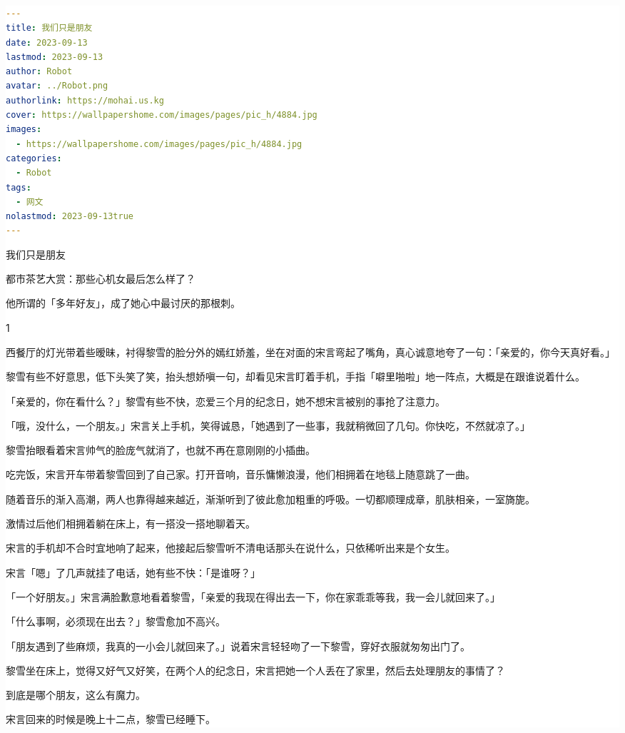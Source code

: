 ```yaml
---
title: 我们只是朋友
date: 2023-09-13
lastmod: 2023-09-13
author: Robot
avatar: ../Robot.png
authorlink: https://mohai.us.kg
cover: https://wallpapershome.com/images/pages/pic_h/4884.jpg
images:
  - https://wallpapershome.com/images/pages/pic_h/4884.jpg
categories:
  - Robot
tags:
  - 网文
nolastmod: 2023-09-13true
---
```




我们只是朋友

都市茶艺大赏：那些心机女最后怎么样了？

他所谓的「多年好友」，成了她心中最讨厌的那根刺。

1

西餐厅的灯光带着些暧昧，衬得黎雪的脸分外的嫣红娇羞，坐在对面的宋言弯起了嘴角，真心诚意地夸了一句：「亲爱的，你今天真好看。」

黎雪有些不好意思，低下头笑了笑，抬头想娇嗔一句，却看见宋言盯着手机，手指「噼里啪啦」地一阵点，大概是在跟谁说着什么。

「亲爱的，你在看什么？」黎雪有些不快，恋爱三个月的纪念日，她不想宋言被别的事抢了注意力。

「哦，没什么，一个朋友。」宋言关上手机，笑得诚恳，「她遇到了一些事，我就稍微回了几句。你快吃，不然就凉了。」

黎雪抬眼看着宋言帅气的脸庞气就消了，也就不再在意刚刚的小插曲。

吃完饭，宋言开车带着黎雪回到了自己家。打开音响，音乐慵懒浪漫，他们相拥着在地毯上随意跳了一曲。

随着音乐的渐入高潮，两人也靠得越来越近，渐渐听到了彼此愈加粗重的呼吸。一切都顺理成章，肌肤相亲，一室旖旎。

激情过后他们相拥着躺在床上，有一搭没一搭地聊着天。

宋言的手机却不合时宜地响了起来，他接起后黎雪听不清电话那头在说什么，只依稀听出来是个女生。

宋言「嗯」了几声就挂了电话，她有些不快：「是谁呀？」

「一个好朋友。」宋言满脸歉意地看着黎雪，「亲爱的我现在得出去一下，你在家乖乖等我，我一会儿就回来了。」

「什么事啊，必须现在出去？」黎雪愈加不高兴。

「朋友遇到了些麻烦，我真的一小会儿就回来了。」说着宋言轻轻吻了一下黎雪，穿好衣服就匆匆出门了。

黎雪坐在床上，觉得又好气又好笑，在两个人的纪念日，宋言把她一个人丢在了家里，然后去处理朋友的事情了？

到底是哪个朋友，这么有魔力。

宋言回来的时候是晚上十二点，黎雪已经睡下。

